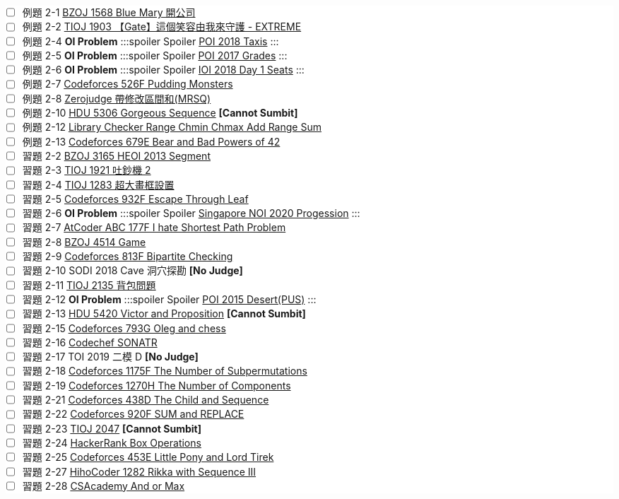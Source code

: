 
- [ ] 例題 2-1 [BZOJ 1568 Blue Mary 開公司](https://hydro.ac/d/bzoj/p/1568)
- [ ] 例題 2-2 [TIOJ 1903 【Gate】這個笑容由我來守護 - EXTREME](https://tioj.ck.tp.edu.tw/problems/1903)
- [ ] 例題 2-4 **OI Problem** 
	:::spoiler Spoiler
	[POI 2018 Taxis](https://szkopul.edu.pl/problemset/problem/pxbqUTPy3IuPDul9FdT2_Sth/site/?key=statement)
	:::
- [ ] 例題 2-5 **OI Problem** 
	:::spoiler Spoiler
	[POI 2017 Grades](https://szkopul.edu.pl/problemset/problem/0KG8REkSLNnY5sVkm7Aei_R7/site/?key=statement)
	:::
- [ ] 例題 2-6 **OI Problem** 
	:::spoiler Spoiler
	[IOI 2018 Day 1 Seats](https://oj.uz/problem/view/IOI18_seats)
	:::
- [ ] 例題 2-7 [Codeforces 526F Pudding Monsters](https://codeforces.com/problemset/problem/526/F)
- [ ] 例題 2-8 [Zerojudge 帶修改區間和(MRSQ)](https://zerojudge.tw/ShowProblem?problemid=c652)
- [ ] 例題 2-10 [HDU 5306 Gorgeous Sequence](https://vjudge.net/problem/HDU-5306) **[Cannot Sumbit]**
- [ ] 例題 2-12 [Library Checker Range Chmin Chmax Add Range Sum](https://judge.yosupo.jp/problem/range_chmin_chmax_add_range_sum)
- [ ] 例題 2-13 [Codeforces 679E Bear and Bad Powers of 42](https://codeforces.com/problemset/problem/679/E)
- [ ] 習題 2-2 [BZOJ 3165 HEOI 2013 Segment](https://hydro.ac/d/bzoj/p/3165)
- [ ] 習題 2-3 [TIOJ 1921 吐鈔機 2](https://tioj.ck.tp.edu.tw/problems/1921)
- [ ] 習題 2-4 [TIOJ 1283 超大畫框設置](https://tioj.ck.tp.edu.tw/problems/1283)
- [ ] 習題 2-5 [Codeforces 932F Escape Through Leaf](https://codeforces.com/problemset/problem/932/F)
- [ ] 習題 2-6 **OI Problem** 
	:::spoiler Spoiler
	[Singapore NOI 2020 Progession](https://oj.uz/problem/view/NOI20_progression)
	:::
- [ ] 習題 2-7 [AtCoder ABC 177F I hate Shortest Path Problem](https://atcoder.jp/contests/abc177/tasks/abc177_f)
- [ ] 習題 2-8 [BZOJ 4514 Game](https://hydro.ac/d/bzoj/p/4514)
- [ ] 習題 2-9 [Codeforces 813F Bipartite Checking](https://codeforces.com/problemset/problem/813/F)
- [ ] 習題 2-10 SODI 2018 Cave 洞穴探勘 **[No Judge]**
- [ ] 習題 2-11 [TIOJ 2135 背包問題](https://tioj.ck.tp.edu.tw/problems/2135)
- [ ] 習題 2-12 **OI Problem** 
	:::spoiler Spoiler
	[POI 2015 Desert(PUS)](https://szkopul.edu.pl/problemset/problem/_PLjXEFyR0XMBQ-kZ1k_GgHE/site/?key=statement)
	:::
- [ ] 習題 2-13 [HDU 5420 Victor and Proposition](https://vjudge.net/problem/HDU-5420) **[Cannot Sumbit]**
- [ ] 習題 2-15 [Codeforces 793G Oleg and chess](https://codeforces.com/problemset/problem/793/G)
- [ ] 習題 2-16 [Codechef SONATR](https://www.codechef.com/problems/SONATR)
- [ ] 習題 2-17 TOI 2019 二模 D **[No Judge]**
- [ ] 習題 2-18 [Codeforces 1175F The Number of Subpermutations](https://codeforces.com/problemset/problem/1175/F)
- [ ] 習題 2-19 [Codeforces 1270H The Number of Components](https://codeforces.com/problemset/problem/1270/H)
- [ ] 習題 2-21 [Codeforces 438D The Child and Sequence](https://codeforces.com/problemset/problem/438/D)
- [ ] 習題 2-22 [Codeforces 920F SUM and REPLACE](https://codeforces.com/problemset/problem/920/F)
- [ ] 習題 2-23 [TIOJ 2047](https://tioj.ck.tp.edu.tw/problems/2047) **[Cannot Sumbit]**
- [ ] 習題 2-24 [HackerRank Box Operations](https://www.hackerrank.com/challenges/box-operations/problem)
- [ ] 習題 2-25 [Codeforces 453E Little Pony and Lord Tirek](https://codeforces.com/problemset/problem/453/E) 
- [ ] 習題 2-27 [HihoCoder 1282 Rikka with Sequence III
](https://hihocoder.com/problemset/problem/1282)
- [ ] 習題 2-28 [CSAcademy And or Max
](https://csacademy.com/contest/archive/task/and-or-max/)